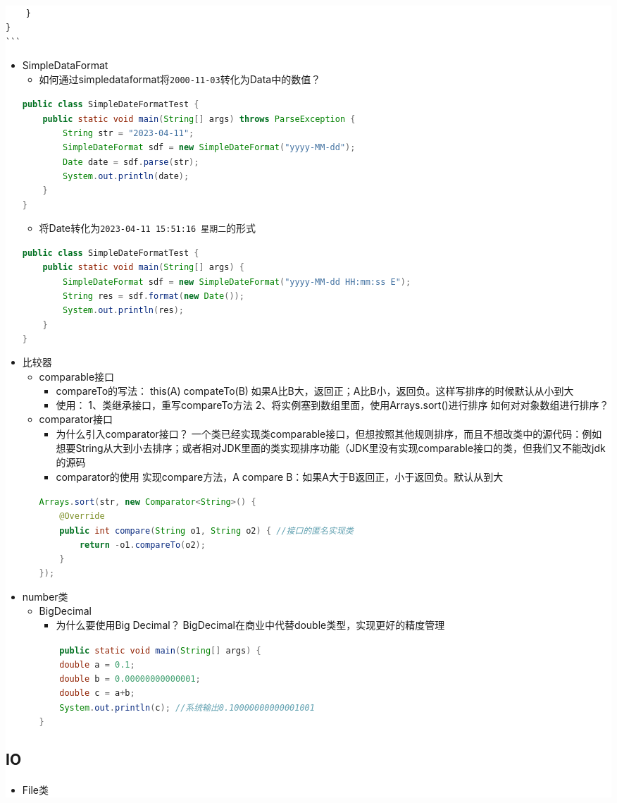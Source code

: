         }
    }   
    ```
* SimpleDataFormat
    * 如何通过simpledataformat将`2000-11-03`转化为Data中的数值？
    ```java
    public class SimpleDateFormatTest {
        public static void main(String[] args) throws ParseException {
            String str = "2023-04-11";
            SimpleDateFormat sdf = new SimpleDateFormat("yyyy-MM-dd");
            Date date = sdf.parse(str);
            System.out.println(date);
        }
    }
    ```
    * 将Date转化为`2023-04-11 15:51:16 星期二`的形式
    ```java
    public class SimpleDateFormatTest {
        public static void main(String[] args) {
            SimpleDateFormat sdf = new SimpleDateFormat("yyyy-MM-dd HH:mm:ss E");
            String res = sdf.format(new Date());
            System.out.println(res);
        }
    }
    ```
* 比较器
    * comparable接口
        * compareTo的写法：
        this(A) compateTo(B)
        如果A比B大，返回正；A比B小，返回负。这样写排序的时候默认从小到大
        * 使用：
        1、类继承接口，重写compareTo方法
        2、将实例塞到数组里面，使用Arrays.sort()进行排序
    如何对对象数组进行排序？
    * comparator接口
        * 为什么引入comparator接口？
        一个类已经实现类comparable接口，但想按照其他规则排序，而且不想改类中的源代码：例如想要String从大到小去排序；或者相对JDK里面的类实现排序功能（JDK里没有实现comparable接口的类，但我们又不能改jdk的源码
        * comparator的使用
        实现compare方法，A compare B：如果A大于B返回正，小于返回负。默认从到大
        ```java
        Arrays.sort(str, new Comparator<String>() {
            @Override
            public int compare(String o1, String o2) { //接口的匿名实现类
                return -o1.compareTo(o2);
            }
        });
        ```
* number类
    * BigDecimal
        * 为什么要使用Big Decimal？
        BigDecimal在商业中代替double类型，实现更好的精度管理
        ```java
            public static void main(String[] args) {
            double a = 0.1;
            double b = 0.00000000000001;
            double c = a+b;
            System.out.println(c); //系统输出0.10000000000001001
        }
        ```
## IO
* File类